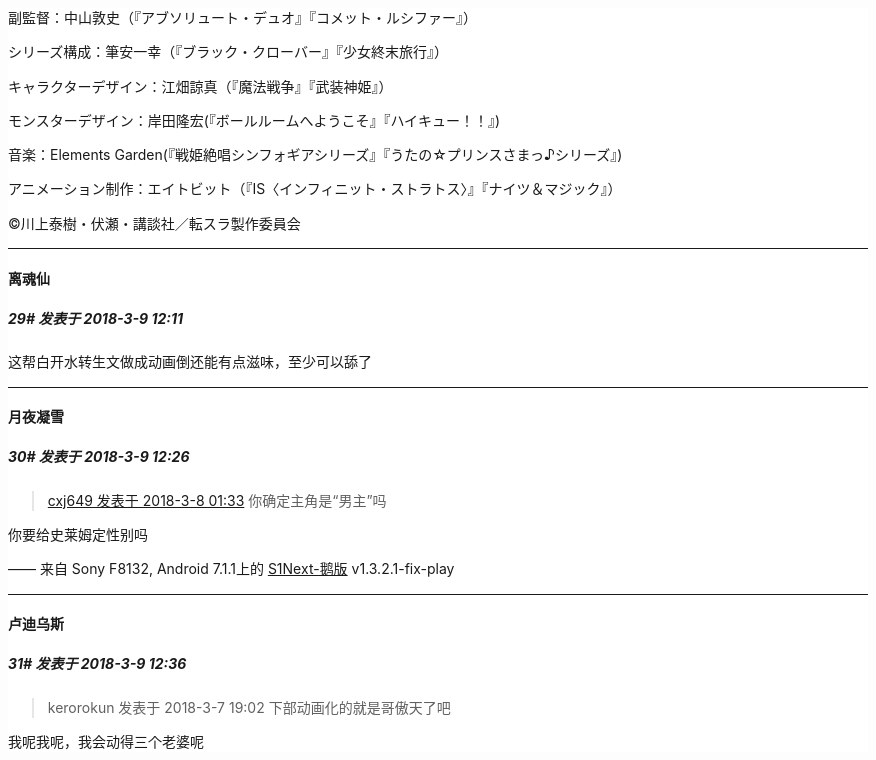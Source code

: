 副監督：中山敦史（『アブソリュート・デュオ』『コメット・ルシファー』）　　　　　　　　　　　　　　　　　　　　　　　　

シリーズ構成：筆安一幸（『ブラック・クローバー』『少女終末旅行』）

キャラクターデザイン：江畑諒真（『魔法戦争』『武装神姫』）

モンスターデザイン：岸田隆宏(『ボールルームへようこそ』『ハイキュー！！』)

音楽：Elements Garden(『戦姫絶唱シンフォギアシリーズ』『うたの☆プリンスさまっ♪シリーズ』)

アニメーション制作：エイトビット（『IS〈インフィニット・ストラトス〉』『ナイツ＆マジック』）


©川上泰樹・伏瀬・講談社／転スラ製作委員会







*****

####  离魂仙  
##### 29#       发表于 2018-3-9 12:11




这帮白开水转生文做成动画倒还能有点滋味，至少可以舔了







*****

####  月夜凝雪  
##### 30#       发表于 2018-3-9 12:26



<blockquote><a href="httphttps://bbs.saraba1st.com/2b/forum.php?mod=redirect&amp;goto=findpost&amp;pid=38777667&amp;ptid=1586260" target="_blank">cxj649 发表于 2018-3-8 01:33</a>
你确定主角是“男主”吗</blockquote>
你要给史莱姆定性别吗

—— 来自 Sony F8132, Android 7.1.1上的 [S1Next-鹅版](https://github.com/ykrank/S1-Next/releases) v1.3.2.1-fix-play







*****

####  卢迪乌斯  
##### 31#       发表于 2018-3-9 12:36



<blockquote>kerorokun 发表于 2018-3-7 19:02
下部动画化的就是哥傲天了吧</blockquote>
我呢我呢，我会动得三个老婆呢
